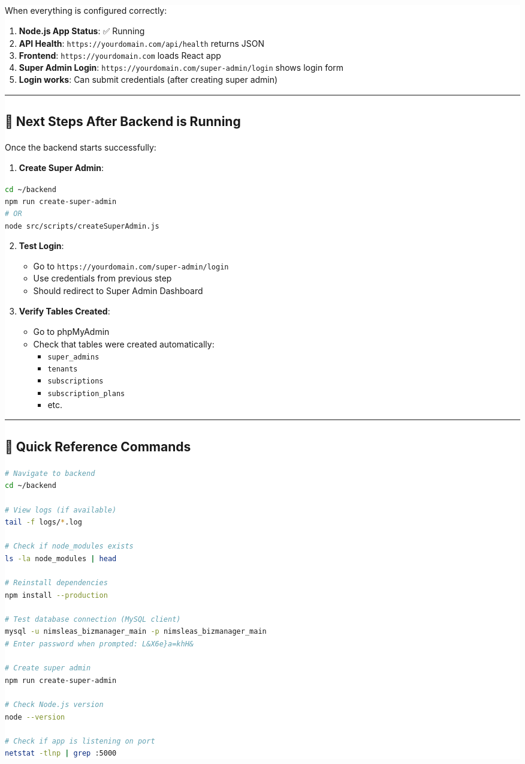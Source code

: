 When everything is configured correctly:

1. **Node.js App Status**: ✅ Running
2. **API Health**: `https://yourdomain.com/api/health` returns JSON
3. **Frontend**: `https://yourdomain.com` loads React app
4. **Super Admin Login**: `https://yourdomain.com/super-admin/login` shows login form
5. **Login works**: Can submit credentials (after creating super admin)

---

## 📝 Next Steps After Backend is Running

Once the backend starts successfully:

1. **Create Super Admin**:
```bash
cd ~/backend
npm run create-super-admin
# OR
node src/scripts/createSuperAdmin.js
```

2. **Test Login**:
   - Go to `https://yourdomain.com/super-admin/login`
   - Use credentials from previous step
   - Should redirect to Super Admin Dashboard

3. **Verify Tables Created**:
   - Go to phpMyAdmin
   - Check that tables were created automatically:
     - `super_admins`
     - `tenants`
     - `subscriptions`
     - `subscription_plans`
     - etc.

---

## 🔄 Quick Reference Commands

```bash
# Navigate to backend
cd ~/backend

# View logs (if available)
tail -f logs/*.log

# Check if node_modules exists
ls -la node_modules | head

# Reinstall dependencies
npm install --production

# Test database connection (MySQL client)
mysql -u nimsleas_bizmanager_main -p nimsleas_bizmanager_main
# Enter password when prompted: L&X6e}a=khH&

# Create super admin
npm run create-super-admin

# Check Node.js version
node --version

# Check if app is listening on port
netstat -tlnp | grep :5000
```
